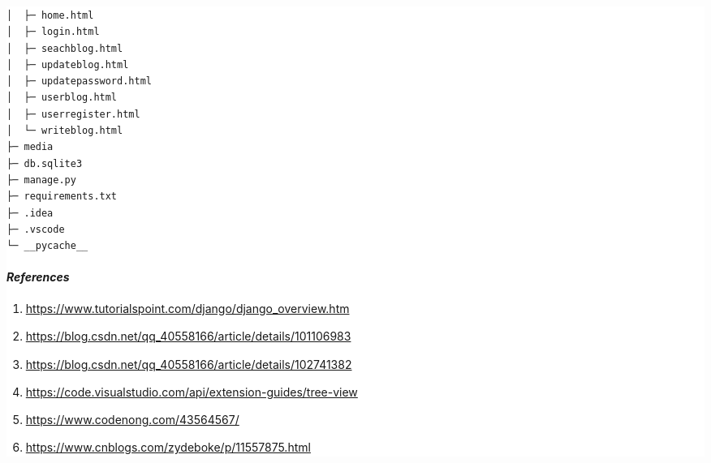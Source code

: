 ```
│  ├─ home.html
│  ├─ login.html
│  ├─ seachblog.html
│  ├─ updateblog.html
│  ├─ updatepassword.html
│  ├─ userblog.html
│  ├─ userregister.html
│  └─ writeblog.html
├─ media
├─ db.sqlite3
├─ manage.py
├─ requirements.txt
├─ .idea
├─ .vscode
└─ __pycache__

```

<div style="page-break-after:always"></div>

#### *References*



1. https://www.tutorialspoint.com/django/django_overview.htm

   

2. https://blog.csdn.net/qq_40558166/article/details/101106983

   

3. https://blog.csdn.net/qq_40558166/article/details/102741382

   

4. https://code.visualstudio.com/api/extension-guides/tree-view

   

5. https://www.codenong.com/43564567/

   

6. https://www.cnblogs.com/zydeboke/p/11557875.html
